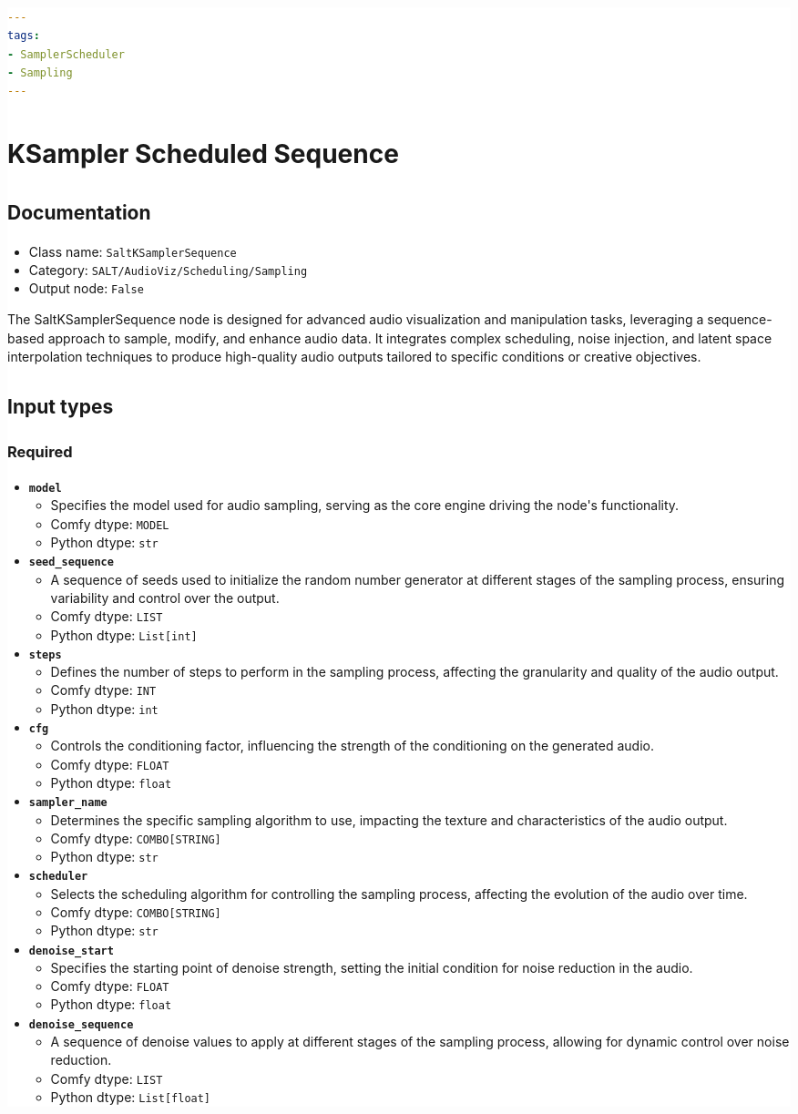 ```yaml
---
tags:
- SamplerScheduler
- Sampling
---
```


# KSampler Scheduled Sequence
## Documentation
- Class name: `SaltKSamplerSequence`
- Category: `SALT/AudioViz/Scheduling/Sampling`
- Output node: `False`

The SaltKSamplerSequence node is designed for advanced audio visualization and manipulation tasks, leveraging a sequence-based approach to sample, modify, and enhance audio data. It integrates complex scheduling, noise injection, and latent space interpolation techniques to produce high-quality audio outputs tailored to specific conditions or creative objectives.
## Input types
### Required
- **`model`**
    - Specifies the model used for audio sampling, serving as the core engine driving the node's functionality.
    - Comfy dtype: `MODEL`
    - Python dtype: `str`
- **`seed_sequence`**
    - A sequence of seeds used to initialize the random number generator at different stages of the sampling process, ensuring variability and control over the output.
    - Comfy dtype: `LIST`
    - Python dtype: `List[int]`
- **`steps`**
    - Defines the number of steps to perform in the sampling process, affecting the granularity and quality of the audio output.
    - Comfy dtype: `INT`
    - Python dtype: `int`
- **`cfg`**
    - Controls the conditioning factor, influencing the strength of the conditioning on the generated audio.
    - Comfy dtype: `FLOAT`
    - Python dtype: `float`
- **`sampler_name`**
    - Determines the specific sampling algorithm to use, impacting the texture and characteristics of the audio output.
    - Comfy dtype: `COMBO[STRING]`
    - Python dtype: `str`
- **`scheduler`**
    - Selects the scheduling algorithm for controlling the sampling process, affecting the evolution of the audio over time.
    - Comfy dtype: `COMBO[STRING]`
    - Python dtype: `str`
- **`denoise_start`**
    - Specifies the starting point of denoise strength, setting the initial condition for noise reduction in the audio.
    - Comfy dtype: `FLOAT`
    - Python dtype: `float`
- **`denoise_sequence`**
    - A sequence of denoise values to apply at different stages of the sampling process, allowing for dynamic control over noise reduction.
    - Comfy dtype: `LIST`
    - Python dtype: `List[float]`
